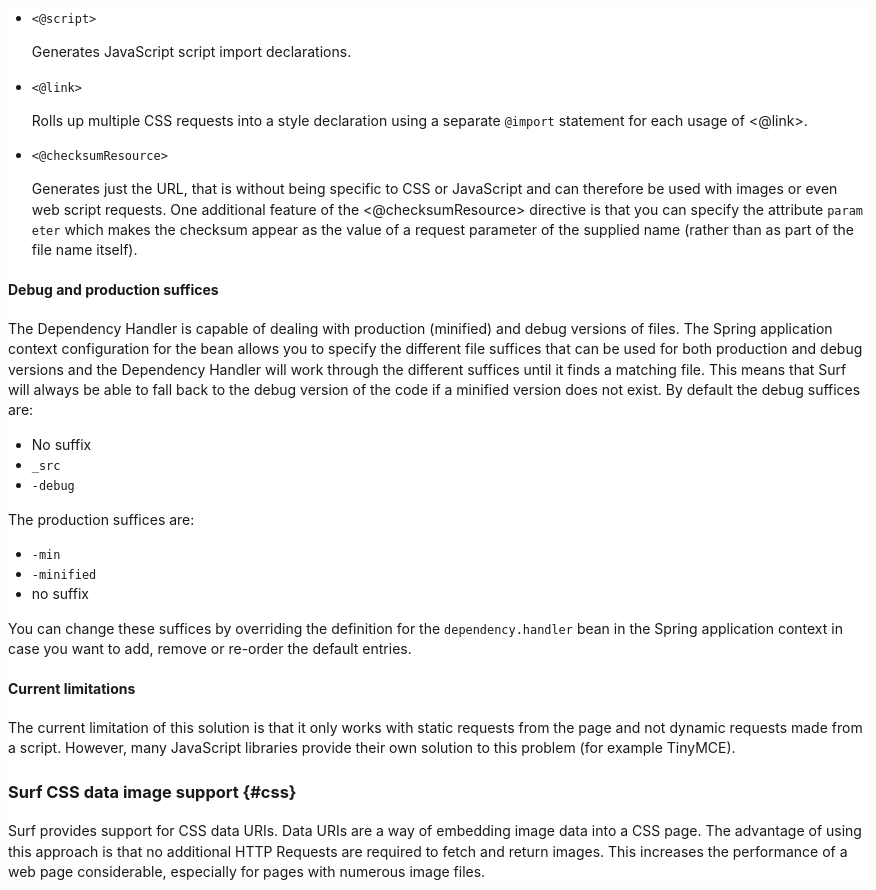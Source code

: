 * `<@script>`

    Generates JavaScript script import declarations.

* `<@link>`

    Rolls up multiple CSS requests into a style declaration using a separate `@import` statement for each usage of <@link>.

* `<@checksumResource>`

    Generates just the URL, that is without being specific to CSS or JavaScript and can therefore be used with images or even web script requests. One additional feature of the <@checksumResource> directive is that you can specify the attribute `parameter` which makes the checksum appear as the value of a request parameter of the supplied name (rather than as part of the file name itself).


#### Debug and production suffices

The Dependency Handler is capable of dealing with production (minified) and debug versions of files. The Spring 
application context configuration for the bean allows you to specify the different file suffices that can be used for 
both production and debug versions and the Dependency Handler will work through the different suffices until it finds a 
matching file. This means that Surf will always be able to fall back to the debug version of the code if a minified 
version does not exist. By default the debug suffices are:

* No suffix
* `_src`
* `-debug`

The production suffices are:

* `-min`
* `-minified`
* no suffix

You can change these suffices by overriding the definition for the `dependency.handler` bean in the Spring application 
context in case you want to add, remove or re-order the default entries.

#### Current limitations

The current limitation of this solution is that it only works with static requests from the page and not dynamic 
requests made from a script. However, many JavaScript libraries provide their own solution to this problem (for example TinyMCE).

### Surf CSS data image support {#css}

Surf provides support for CSS data URIs. Data URIs are a way of embedding image data into a CSS page. The advantage of 
using this approach is that no additional HTTP Requests are required to fetch and return images. This increases the 
performance of a web page considerable, especially for pages with numerous image files.
